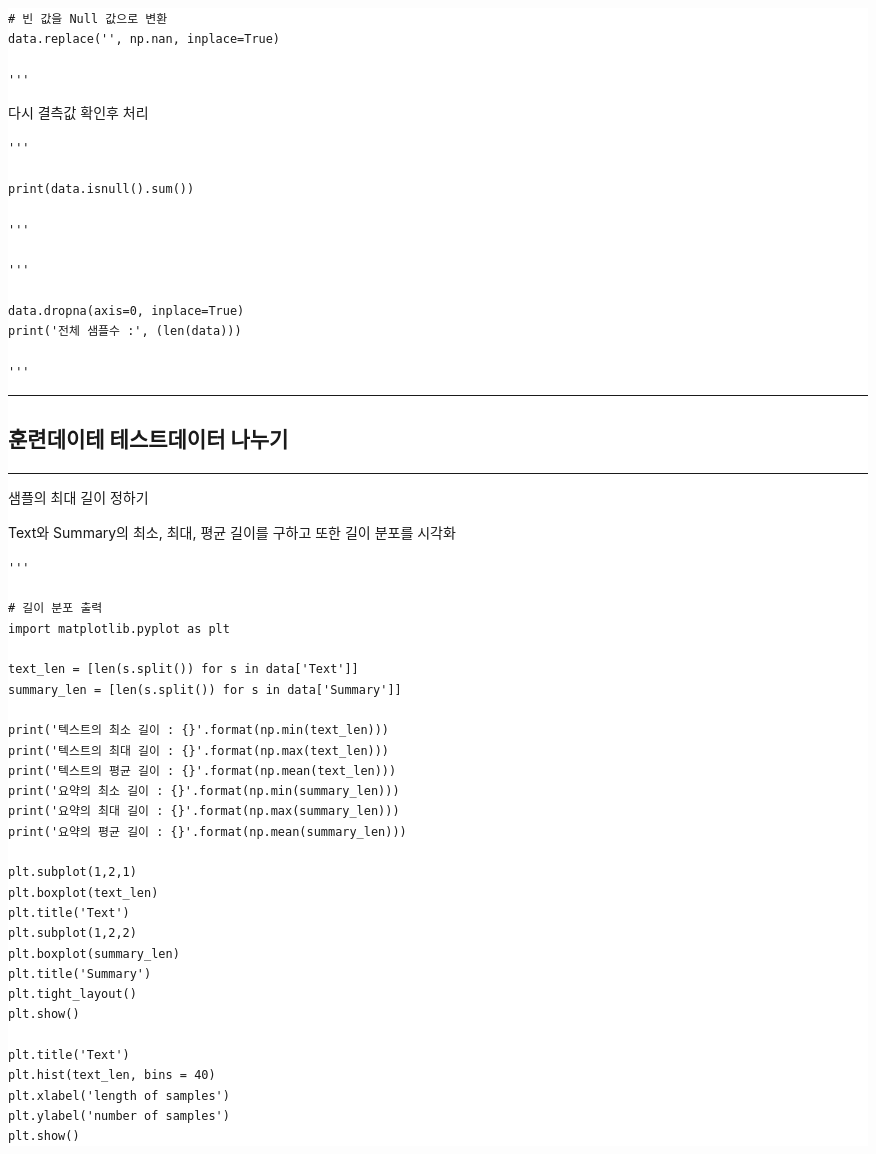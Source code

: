 	# 빈 값을 Null 값으로 변환
	data.replace('', np.nan, inplace=True)

	'''

다시 결측값 확인후 처리

	'''

	print(data.isnull().sum())

	'''

	'''

	data.dropna(axis=0, inplace=True)
	print('전체 샘플수 :', (len(data)))

	'''

---

## 훈련데이테 테스트데이터 나누기

---

샘플의 최대 길이 정하기

Text와 Summary의 최소, 최대, 평균 길이를 구하고 또한 길이 분포를 시각화

	'''

	# 길이 분포 출력
	import matplotlib.pyplot as plt

	text_len = [len(s.split()) for s in data['Text']]
	summary_len = [len(s.split()) for s in data['Summary']]

	print('텍스트의 최소 길이 : {}'.format(np.min(text_len)))
	print('텍스트의 최대 길이 : {}'.format(np.max(text_len)))
	print('텍스트의 평균 길이 : {}'.format(np.mean(text_len)))
	print('요약의 최소 길이 : {}'.format(np.min(summary_len)))
	print('요약의 최대 길이 : {}'.format(np.max(summary_len)))
	print('요약의 평균 길이 : {}'.format(np.mean(summary_len)))

	plt.subplot(1,2,1)
	plt.boxplot(text_len)
	plt.title('Text')
	plt.subplot(1,2,2)
	plt.boxplot(summary_len)
	plt.title('Summary')
	plt.tight_layout()
	plt.show()

	plt.title('Text')
	plt.hist(text_len, bins = 40)
	plt.xlabel('length of samples')
	plt.ylabel('number of samples')
	plt.show()
